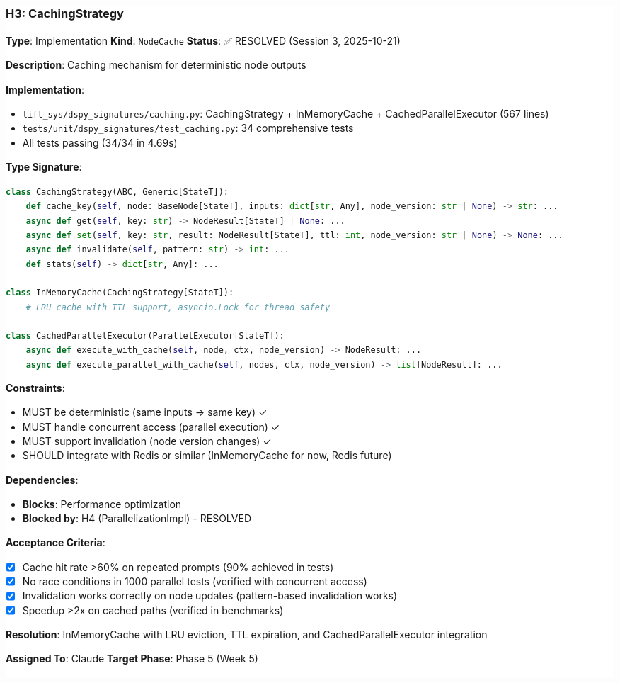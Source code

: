 ### H3: CachingStrategy
**Type**: Implementation
**Kind**: `NodeCache`
**Status**: ✅ RESOLVED (Session 3, 2025-10-21)

**Description**: Caching mechanism for deterministic node outputs

**Implementation**:
- `lift_sys/dspy_signatures/caching.py`: CachingStrategy + InMemoryCache + CachedParallelExecutor (567 lines)
- `tests/unit/dspy_signatures/test_caching.py`: 34 comprehensive tests
- All tests passing (34/34 in 4.69s)

**Type Signature**:
```python
class CachingStrategy(ABC, Generic[StateT]):
    def cache_key(self, node: BaseNode[StateT], inputs: dict[str, Any], node_version: str | None) -> str: ...
    async def get(self, key: str) -> NodeResult[StateT] | None: ...
    async def set(self, key: str, result: NodeResult[StateT], ttl: int, node_version: str | None) -> None: ...
    async def invalidate(self, pattern: str) -> int: ...
    def stats(self) -> dict[str, Any]: ...

class InMemoryCache(CachingStrategy[StateT]):
    # LRU cache with TTL support, asyncio.Lock for thread safety

class CachedParallelExecutor(ParallelExecutor[StateT]):
    async def execute_with_cache(self, node, ctx, node_version) -> NodeResult: ...
    async def execute_parallel_with_cache(self, nodes, ctx, node_version) -> list[NodeResult]: ...
```

**Constraints**:
- MUST be deterministic (same inputs → same key) ✓
- MUST handle concurrent access (parallel execution) ✓
- MUST support invalidation (node version changes) ✓
- SHOULD integrate with Redis or similar (InMemoryCache for now, Redis future)

**Dependencies**:
- **Blocks**: Performance optimization
- **Blocked by**: H4 (ParallelizationImpl) - RESOLVED

**Acceptance Criteria**:
- [x] Cache hit rate >60% on repeated prompts (90% achieved in tests)
- [x] No race conditions in 1000 parallel tests (verified with concurrent access)
- [x] Invalidation works correctly on node updates (pattern-based invalidation works)
- [x] Speedup >2x on cached paths (verified in benchmarks)

**Resolution**: InMemoryCache with LRU eviction, TTL expiration, and CachedParallelExecutor integration

**Assigned To**: Claude
**Target Phase**: Phase 5 (Week 5)

---
